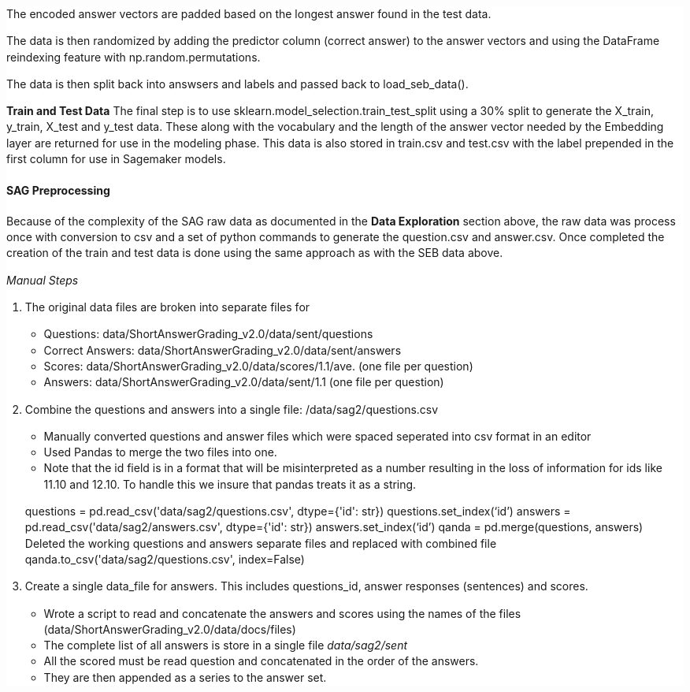 The encoded answer vectors are padded based on the longest answer found in the test data.

The data is then randomized by adding the predictor column (correct answer) to the answer vectors and using the DataFrame reindexing feature with np.random.permutations.

The data is then split back into answsers and labels and passed back to load_seb_data().

**Train and Test Data**
The final step is to use sklearn.model_selection.train_test_split using a 30% split to generate the  X_train, y_train, X_test and y_test data.
These along with the vocabulary and the length of the answer vector needed by the Embedding layer are returned for use in the modeling phase.
This data is also stored in train.csv and test.csv with the label prepended in the first column for use in Sagemaker models.


#### SAG Preprocessing ####

Because of the complexity of the SAG raw data as documented in the **Data Exploration** section above, the raw data was process once with conversion to csv and a set of
python commands to generate the question.csv and answer.csv. Once completed the creation of the train and test data is done using the same approach as with the SEB data above.

*Manual Steps*

1. The original data files are broken into separate files for
    * Questions: data/ShortAnswerGrading_v2.0/data/sent/questions
    * Correct Answers: data/ShortAnswerGrading_v2.0/data/sent/answers
    * Scores: data/ShortAnswerGrading_v2.0/data/scores/1.1/ave.  (one file per question)
    * Answers: data/ShortAnswerGrading_v2.0/data/sent/1.1 (one file per question)

2. Combine the questions and answers into a single file: /data/sag2/questions.csv
    * Manually converted questions and answer files which were spaced seperated into csv format in an editor
    * Used Pandas to merge the two files into one.
    * Note that the id field is in a format that will be misinterpreted as a number resulting in the loss of information for ids like 11.10 and 12.10.
    To handle this we insure that pandas treats it as a string.
        
       
    questions = pd.read_csv('data/sag2/questions.csv', dtype={'id': str})
    questions.set_index(‘id’)
    answers = pd.read_csv('data/sag2/answers.csv', dtype={'id': str})
    answers.set_index(‘id’)
    qanda = pd.merge(questions, answers)
    Deleted the working questions and answers separate files and replaced with combined file
    qanda.to_csv('data/sag2/questions.csv', index=False)


3. Create a single data_file for answers. This includes questions_id, answer responses (sentences) and scores.
    * Wrote a script to read and concatenate the answers and scores using the names of the files (data/ShortAnswerGrading_v2.0/data/docs/files)
    * The complete list of all answers is store in a single file *data/sag2/sent*
    * All the scored must be read question and concatenated in the order of the answers.
    * They are then appended as a series to the answer set.
